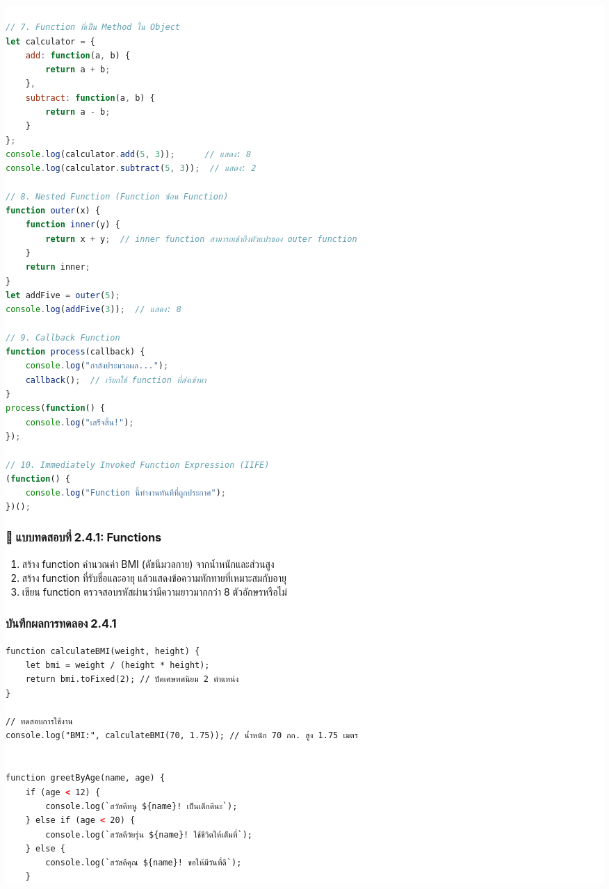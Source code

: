 ```javascript

// 7. Function ที่เป็น Method ใน Object
let calculator = {
    add: function(a, b) {
        return a + b;
    },
    subtract: function(a, b) {
        return a - b;
    }
};
console.log(calculator.add(5, 3));      // แสดง: 8
console.log(calculator.subtract(5, 3));  // แสดง: 2

// 8. Nested Function (Function ซ้อน Function)
function outer(x) {
    function inner(y) {
        return x + y;  // inner function สามารถเข้าถึงตัวแปรของ outer function
    }
    return inner;
}
let addFive = outer(5);
console.log(addFive(3));  // แสดง: 8

// 9. Callback Function
function process(callback) {
    console.log("กำลังประมวลผล...");
    callback();  // เรียกใช้ function ที่ส่งเข้ามา
}
process(function() {
    console.log("เสร็จสิ้น!");
});

// 10. Immediately Invoked Function Expression (IIFE)
(function() {
    console.log("Function นี้ทำงานทันทีที่ถูกประกาศ");
})();
```


### 📝 แบบทดสอบที่ 2.4.1: Functions
1. สร้าง function คำนวณค่า BMI (ดัชนีมวลกาย) จากน้ำหนักและส่วนสูง
2. สร้าง function ที่รับชื่อและอายุ แล้วแสดงข้อความทักทายที่เหมาะสมกับอายุ
3. เขียน function ตรวจสอบรหัสผ่านว่ามีความยาวมากกว่า 8 ตัวอักษรหรือไม่

### บันทึกผลการทดลอง 2.4.1
```html
function calculateBMI(weight, height) {
    let bmi = weight / (height * height);
    return bmi.toFixed(2); // ปัดเศษทศนิยม 2 ตำแหน่ง
}

// ทดสอบการใช้งาน
console.log("BMI:", calculateBMI(70, 1.75)); // น้ำหนัก 70 กก. สูง 1.75 เมตร


function greetByAge(name, age) {
    if (age < 12) {
        console.log(`สวัสดีหนู ${name}! เป็นเด็กดีนะ`);
    } else if (age < 20) {
        console.log(`สวัสดีวัยรุ่น ${name}! ใช้ชีวิตให้เต็มที่`);
    } else {
        console.log(`สวัสดีคุณ ${name}! ขอให้มีวันที่ดี`);
    }
```